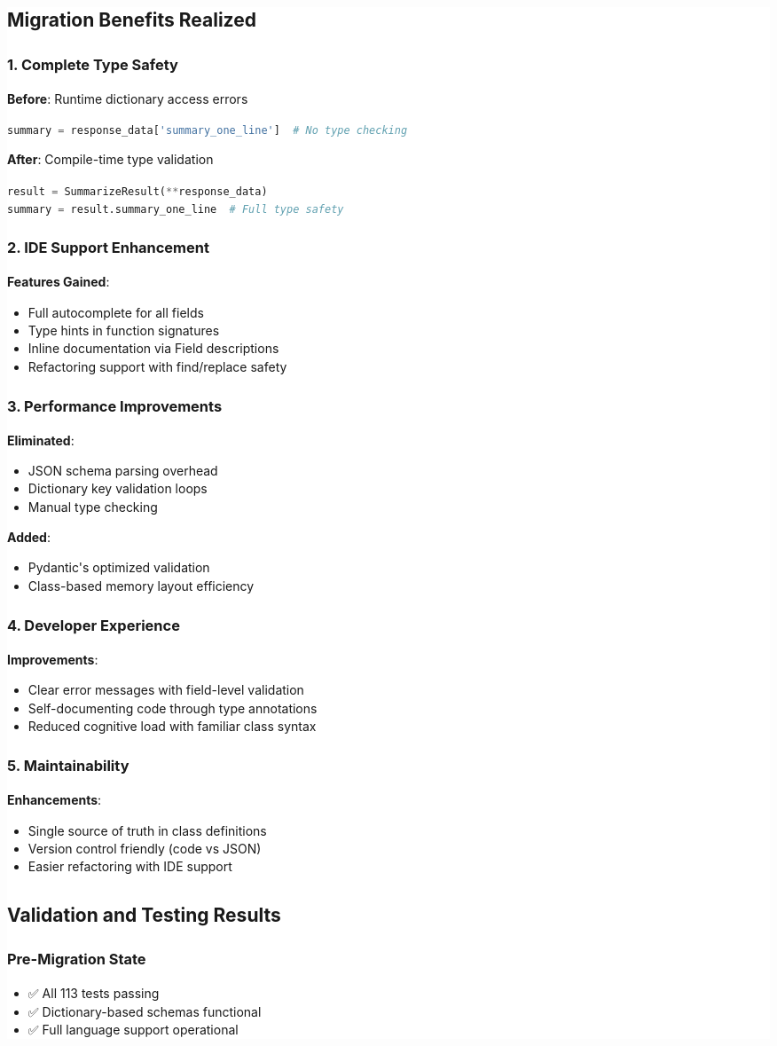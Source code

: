 ## Migration Benefits Realized

### 1. Complete Type Safety

**Before**: Runtime dictionary access errors
```python
summary = response_data['summary_one_line']  # No type checking
```

**After**: Compile-time type validation
```python
result = SummarizeResult(**response_data)
summary = result.summary_one_line  # Full type safety
```

### 2. IDE Support Enhancement

**Features Gained**:
- Full autocomplete for all fields
- Type hints in function signatures
- Inline documentation via Field descriptions
- Refactoring support with find/replace safety

### 3. Performance Improvements

**Eliminated**:
- JSON schema parsing overhead
- Dictionary key validation loops
- Manual type checking

**Added**:
- Pydantic's optimized validation
- Class-based memory layout efficiency

### 4. Developer Experience

**Improvements**:
- Clear error messages with field-level validation
- Self-documenting code through type annotations
- Reduced cognitive load with familiar class syntax

### 5. Maintainability

**Enhancements**:
- Single source of truth in class definitions
- Version control friendly (code vs JSON)
- Easier refactoring with IDE support

## Validation and Testing Results

### Pre-Migration State
- ✅ All 113 tests passing
- ✅ Dictionary-based schemas functional
- ✅ Full language support operational
